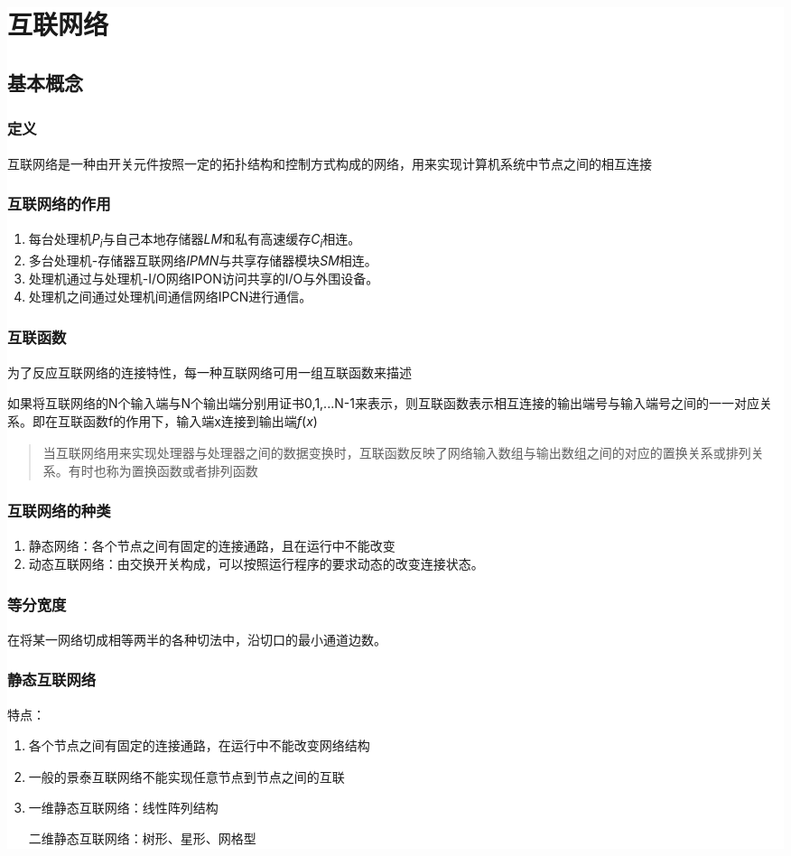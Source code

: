



# 互联网络



## 基本概念

### 定义

互联网络是一种由开关元件按照一定的拓扑结构和控制方式构成的网络，用来实现计算机系统中节点之间的相互连接



### 互联网络的作用

1. 每台处理机$P_i$与自己本地存储器$LM$和私有高速缓存$C_i$相连。
2. 多台处理机-存储器互联网络$IPMN$与共享存储器模块$SM$相连。
3. 处理机通过与处理机-I/O网络IPON访问共享的I/O与外围设备。
4. 处理机之间通过处理机间通信网络IPCN进行通信。



### 互联函数

为了反应互联网络的连接特性，每一种互联网络可用一组互联函数来描述

如果将互联网络的N个输入端与N个输出端分别用证书0,1,...N-1来表示，则互联函数表示相互连接的输出端号与输入端号之间的一一对应关系。即在互联函数f的作用下，输入端x连接到输出端$f(x)$

> 当互联网络用来实现处理器与处理器之间的数据变换时，互联函数反映了网络输入数组与输出数组之间的对应的置换关系或排列关系。有时也称为置换函数或者排列函数



### 互联网络的种类

1. 静态网络：各个节点之间有固定的连接通路，且在运行中不能改变
2. 动态互联网络：由交换开关构成，可以按照运行程序的要求动态的改变连接状态。



### 等分宽度

在将某一网络切成相等两半的各种切法中，沿切口的最小通道边数。





### 静态互联网络

特点：

1. 各个节点之间有固定的连接通路，在运行中不能改变网络结构

2. 一般的景泰互联网络不能实现任意节点到节点之间的互联

3. 一维静态互联网络：线性阵列结构

   二维静态互联网络：树形、星形、网格型
